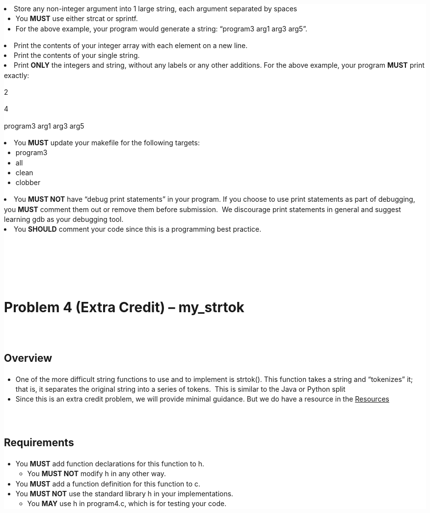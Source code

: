 </li>
<li>Store any non-integer argument into 1 large string, each argument separated by spaces
<ul>
<li>You <strong>MUST</strong> use either strcat or sprintf.</li>
<li>For the above example, your program would generate a string: “program3 arg1 arg3 arg5”.</li>
</ul>
</li>
<li>Print the contents of your integer array with each element on a new line.</li>
<li>Print the contents of your single string.</li>
<li>Print <strong>ONLY</strong> the integers and string, without any labels or any other additions. For the above example, your program <strong>MUST</strong> print exactly:

2

4

program3 arg1 arg3 arg5</li>
</ul>
</li>
<li>You <strong>MUST</strong> update your makefile for the following targets:
<ul>
<li>program3</li>
<li>all</li>
<li>clean</li>
<li>clobber</li>
</ul>
</li>
<li>You <strong>MUST NOT</strong> have “debug print statements” in your program. If you choose to use print statements as part of debugging, you <strong>MUST</strong> comment them out or remove them before submission.&nbsp; We discourage print statements in general and suggest learning gdb as your debugging tool.</li>
<li>You <strong>SHOULD</strong> comment your code since this is a programming best practice.</li>
</ul>
&nbsp;

&nbsp;

&nbsp;

<h1></h1>
<h1>Problem 4 (Extra Credit) – my_strtok</h1>
&nbsp;

<h2>Overview</h2>
<ul>
<li>One of the more difficult string functions to use and to implement is strtok(). This function takes a string and “tokenizes” it; that is, it separates the original string into a series of tokens.&nbsp; This is similar to the Java or Python split</li>
<li>Since this is an extra credit problem, we will provide minimal guidance. But we do have a resource in the <a href="#_heading=h.3tbugp1">Resources</a></li>
</ul>
&nbsp;

<h2>Requirements</h2>
<ul>
<li>You <strong>MUST</strong> add function declarations for this function to h.
<ul>
<li>You <strong>MUST NOT</strong> modify h in any other way.</li>
</ul>
</li>
<li>You <strong>MUST</strong> add a function definition for this function to c.</li>
<li>You <strong>MUST NOT</strong> use the standard library h in your implementations.
<ul>
<li>You <strong>MAY</strong> use h in program4.c, which is for testing your code.</li>
</ul>
</li>